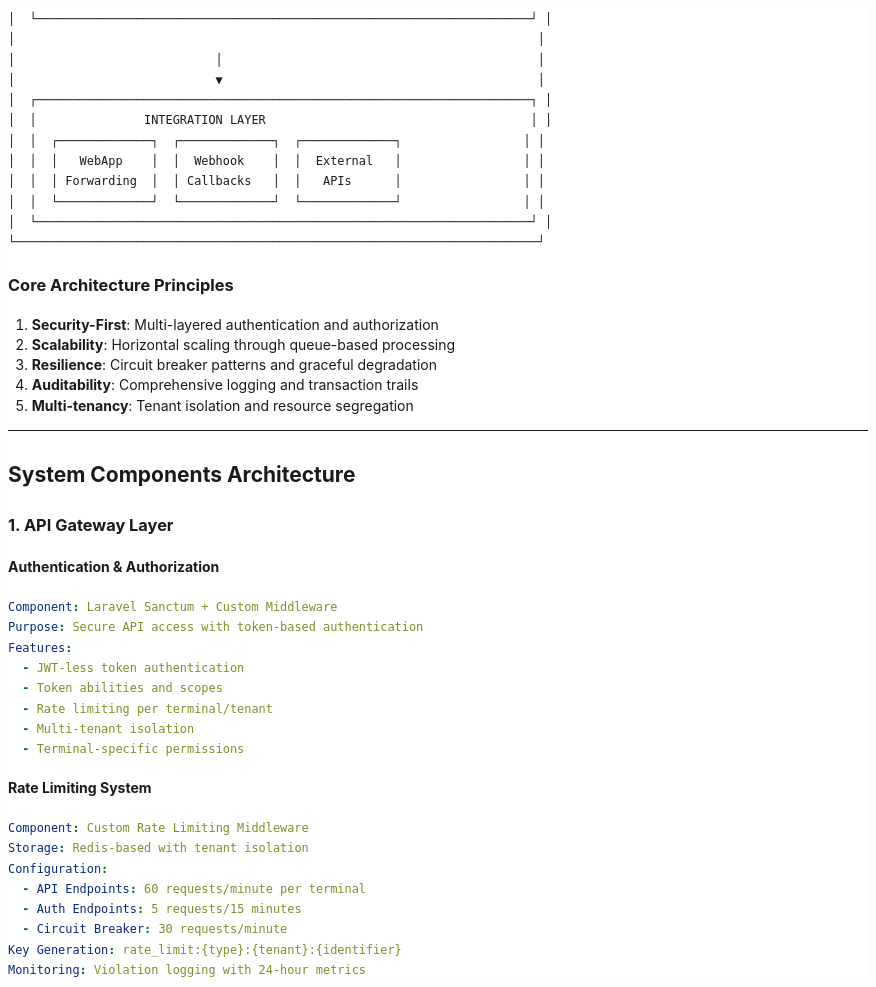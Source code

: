 ```
│  └─────────────────────────────────────────────────────────────────────┘ │
│                                                                         │
│                            │                                            │
│                            ▼                                            │
│  ┌─────────────────────────────────────────────────────────────────────┐ │
│  │               INTEGRATION LAYER                                     │ │
│  │  ┌─────────────┐  ┌─────────────┐  ┌─────────────┐                 │ │
│  │  │   WebApp    │  │  Webhook    │  │  External   │                 │ │
│  │  │ Forwarding  │  │ Callbacks   │  │   APIs      │                 │ │
│  │  └─────────────┘  └─────────────┘  └─────────────┘                 │ │
│  └─────────────────────────────────────────────────────────────────────┘ │
└─────────────────────────────────────────────────────────────────────────┘
```

### Core Architecture Principles
1. **Security-First**: Multi-layered authentication and authorization
2. **Scalability**: Horizontal scaling through queue-based processing
3. **Resilience**: Circuit breaker patterns and graceful degradation
4. **Auditability**: Comprehensive logging and transaction trails
5. **Multi-tenancy**: Tenant isolation and resource segregation

---

## System Components Architecture

### 1. API Gateway Layer

#### **Authentication & Authorization**
```yaml
Component: Laravel Sanctum + Custom Middleware
Purpose: Secure API access with token-based authentication
Features:
  - JWT-less token authentication
  - Token abilities and scopes
  - Rate limiting per terminal/tenant
  - Multi-tenant isolation
  - Terminal-specific permissions
```

#### **Rate Limiting System**
```yaml
Component: Custom Rate Limiting Middleware
Storage: Redis-based with tenant isolation
Configuration:
  - API Endpoints: 60 requests/minute per terminal
  - Auth Endpoints: 5 requests/15 minutes
  - Circuit Breaker: 30 requests/minute
Key Generation: rate_limit:{type}:{tenant}:{identifier}
Monitoring: Violation logging with 24-hour metrics
```
